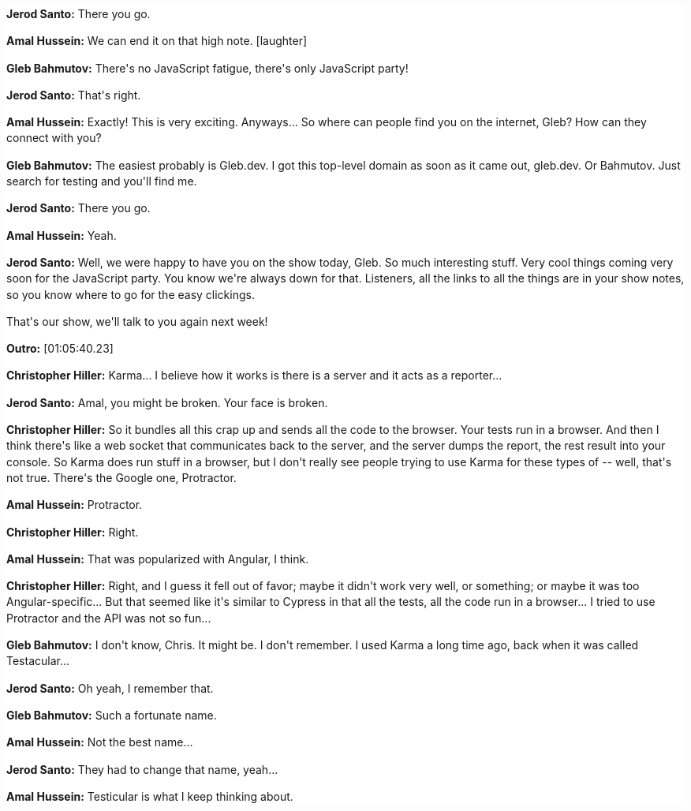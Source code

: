 **Jerod Santo:** There you go.

**Amal Hussein:** We can end it on that high note. \[laughter\]

**Gleb Bahmutov:** There's no JavaScript fatigue, there's only JavaScript party!

**Jerod Santo:** That's right.

**Amal Hussein:** Exactly! This is very exciting. Anyways... So where can people find you on the internet, Gleb? How can they connect with you?

**Gleb Bahmutov:** The easiest probably is Gleb.dev. I got this top-level domain as soon as it came out, gleb.dev. Or Bahmutov. Just search for testing and you'll find me.

**Jerod Santo:** There you go.

**Amal Hussein:** Yeah.

**Jerod Santo:** Well, we were happy to have you on the show today, Gleb. So much interesting stuff. Very cool things coming very soon for the JavaScript party. You know we're always down for that. Listeners, all the links to all the things are in your show notes, so you know where to go for the easy clickings.

That's our show, we'll talk to you again next week!

**Outro:** \[01:05:40.23\]

**Christopher Hiller:** Karma... I believe how it works is there is a server and it acts as a reporter...

**Jerod Santo:** Amal, you might be broken. Your face is broken.

**Christopher Hiller:** So it bundles all this crap up and sends all the code to the browser. Your tests run in a browser. And then I think there's like a web socket that communicates back to the server, and the server dumps the report, the rest result into your console. So Karma does run stuff in a browser, but I don't really see people trying to use Karma for these types of -- well, that's not true. There's the Google one, Protractor.

**Amal Hussein:** Protractor.

**Christopher Hiller:** Right.

**Amal Hussein:** That was popularized with Angular, I think.

**Christopher Hiller:** Right, and I guess it fell out of favor; maybe it didn't work very well, or something; or maybe it was too Angular-specific... But that seemed like it's similar to Cypress in that all the tests, all the code run in a browser... I tried to use Protractor and the API was not so fun...

**Gleb Bahmutov:** I don't know, Chris. It might be. I don't remember. I used Karma a long time ago, back when it was called Testacular...

**Jerod Santo:** Oh yeah, I remember that.

**Gleb Bahmutov:** Such a fortunate name.

**Amal Hussein:** Not the best name...

**Jerod Santo:** They had to change that name, yeah...

**Amal Hussein:** Testicular is what I keep thinking about.
